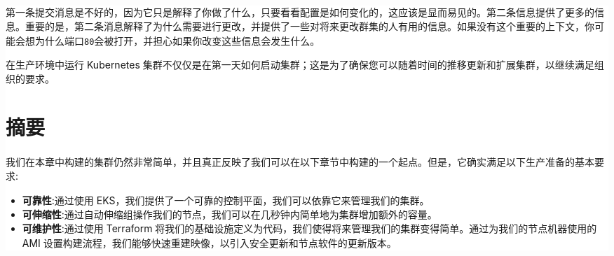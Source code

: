 第一条提交消息是不好的，因为它只是解释了你做了什么，只要看看配置是如何变化的，这应该是显而易见的。第二条信息提供了更多的信息。重要的是，第二条消息解释了为什么需要进行更改，并提供了一些对将来更改群集的人有用的信息。如果没有这个重要的上下文，你可能会想为什么端口`80`会被打开，并担心如果你改变这些信息会发生什么。

在生产环境中运行 Kubernetes 集群不仅仅是在第一天如何启动集群；这是为了确保您可以随着时间的推移更新和扩展集群，以继续满足组织的要求。

# 摘要

我们在本章中构建的集群仍然非常简单，并且真正反映了我们可以在以下章节中构建的一个起点。但是，它确实满足以下生产准备的基本要求:

*   **可靠性**:通过使用 EKS，我们提供了一个可靠的控制平面，我们可以依靠它来管理我们的集群。
*   **可伸缩性**:通过自动伸缩组操作我们的节点，我们可以在几秒钟内简单地为集群增加额外的容量。
*   **可维护性**:通过使用 Terraform 将我们的基础设施定义为代码，我们使得将来管理我们的集群变得简单。通过为我们的节点机器使用的 AMI 设置构建流程，我们能够快速重建映像，以引入安全更新和节点软件的更新版本。